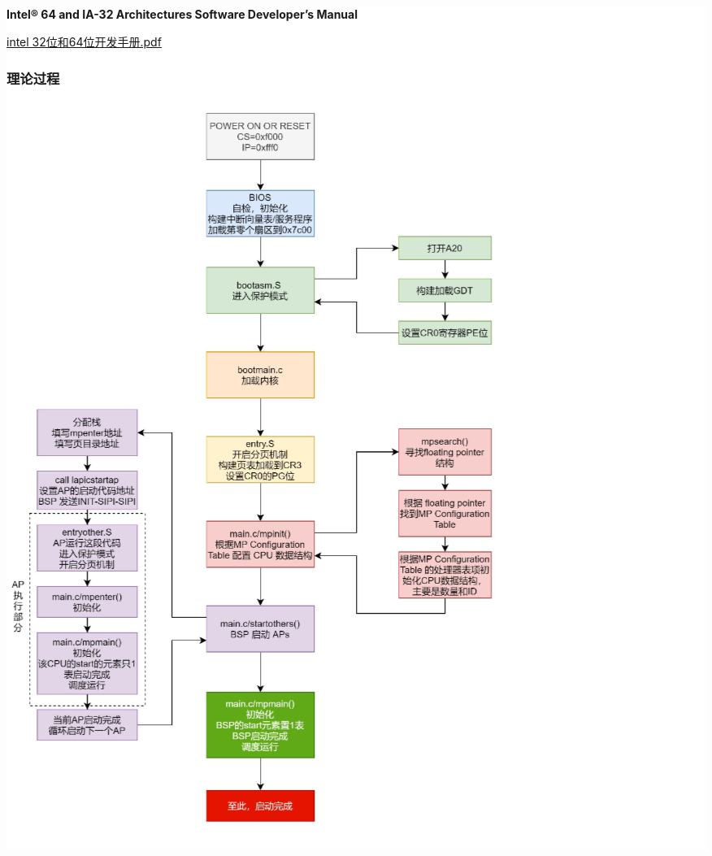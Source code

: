 **Intel® 64 and IA-32 Architectures Software Developer’s Manual**

[intel 32位和64位开发手册.pdf](Lab2%207b46a09ca2ce4fc1a0dd8eaceaf5b97c/intel_32%25E4%25BD%258D%25E5%2592%258C64%25E4%25BD%258D%25E5%25BC%2580%25E5%258F%2591%25E6%2589%258B%25E5%2586%258C.pdf)

### 理论过程

![Untitled](Lab2%207b46a09ca2ce4fc1a0dd8eaceaf5b97c/Untitled.png)
